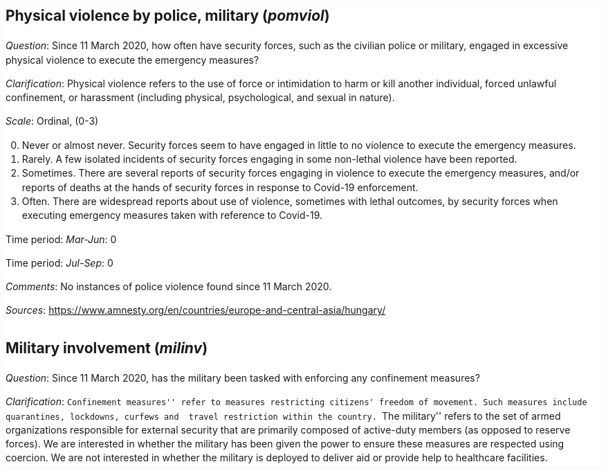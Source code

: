 



## Physical violence by police, military (*pomviol*) 

*Question*: Since 11 March 2020, how often have security forces, such as the civilian police or military, engaged in excessive physical violence to execute the emergency measures? 

 

*Clarification*: Physical violence refers to the use of force or intimidation to harm or kill another individual, forced unlawful confinement, or harassment (including physical, psychological, and sexual in nature). 

 

*Scale*: Ordinal, (0-3) 

 0. Never or almost never. Security forces seem to have engaged in little to no violence to execute the emergency measures. 
 1. Rarely. A few isolated incidents of security forces engaging in some non-lethal violence have been reported. 
 2. Sometimes. There are several reports of security forces engaging in violence to execute the emergency measures, and/or reports of deaths at the hands of security forces in response to Covid-19 enforcement. 
 3. Often. There are widespread reports about use of violence, sometimes with lethal outcomes, by security forces when executing emergency measures taken with reference to Covid-19.

 
Time period: *Mar-Jun*: 0

 
Time period: *Jul-Sep*: 0

 

*Comments*:
 No instances of police violence found since 11 March 2020. 

*Sources*:
 https://www.amnesty.org/en/countries/europe-and-central-asia/hungary/





## Military involvement (*milinv*) 

*Question*: Since 11 March 2020, has the military been tasked with enforcing any confinement measures?

 

*Clarification*: ``Confinement measures'' refer to measures restricting citizens' freedom of movement. Such measures include  quarantines, lockdowns, curfews and  travel restriction within the country. ``The military'' refers to the set of armed organizations responsible for external security that are primarily composed of active-duty members (as opposed to reserve forces). We are interested in whether the military has been given the power to ensure these measures are respected using coercion. We are not interested in whether the military is deployed to deliver aid or provide help to healthcare facilities.

